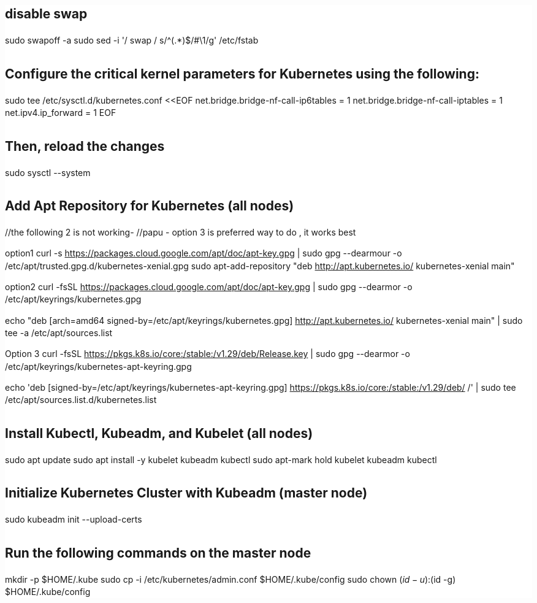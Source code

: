 ## disable swap
sudo swapoff -a
sudo sed -i '/ swap / s/^\(.*\)$/#\1/g' /etc/fstab

## Configure the critical kernel parameters for Kubernetes using the following:

sudo tee /etc/sysctl.d/kubernetes.conf <<EOF
net.bridge.bridge-nf-call-ip6tables = 1
net.bridge.bridge-nf-call-iptables = 1
net.ipv4.ip_forward = 1
EOF

## Then, reload the changes

sudo sysctl --system

## Add Apt Repository for Kubernetes (all nodes)
//the following 2 is not working-
//papu - option 3 is preferred way to do , it works best

option1 
curl -s https://packages.cloud.google.com/apt/doc/apt-key.gpg | sudo gpg --dearmour -o /etc/apt/trusted.gpg.d/kubernetes-xenial.gpg
sudo apt-add-repository "deb http://apt.kubernetes.io/ kubernetes-xenial main"

option2
curl -fsSL https://packages.cloud.google.com/apt/doc/apt-key.gpg | sudo gpg --dearmor -o /etc/apt/keyrings/kubernetes.gpg

echo "deb [arch=amd64 signed-by=/etc/apt/keyrings/kubernetes.gpg] http://apt.kubernetes.io/ kubernetes-xenial main" | sudo tee -a /etc/apt/sources.list

Option 3
curl -fsSL https://pkgs.k8s.io/core:/stable:/v1.29/deb/Release.key | sudo gpg --dearmor -o /etc/apt/keyrings/kubernetes-apt-keyring.gpg

echo 'deb [signed-by=/etc/apt/keyrings/kubernetes-apt-keyring.gpg] https://pkgs.k8s.io/core:/stable:/v1.29/deb/ /' | sudo tee /etc/apt/sources.list.d/kubernetes.list

## Install Kubectl, Kubeadm, and Kubelet (all nodes)

sudo apt update
sudo apt install -y kubelet kubeadm kubectl
sudo apt-mark hold kubelet kubeadm kubectl

## Initialize Kubernetes Cluster with Kubeadm (master node)

sudo kubeadm  init --upload-certs

## Run the following commands on the master node
mkdir -p $HOME/.kube
sudo cp -i /etc/kubernetes/admin.conf $HOME/.kube/config
sudo chown $(id -u):$(id -g) $HOME/.kube/config
